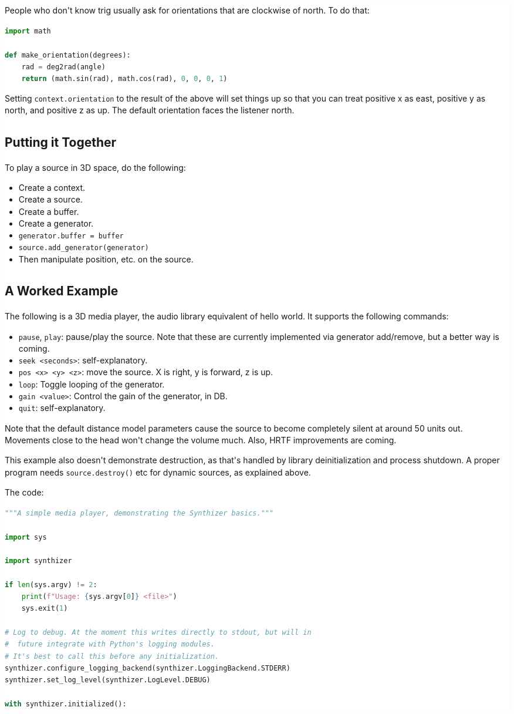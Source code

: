 People who don't know trig usually ask for orientations that are clockwise of north. To do that:

```python
import math

def make_orientation(degrees):
    rad = deg2rad(angle)
    return (math.sin(rad), math.cos(rad), 0, 0, 0, 1)
```

Setting `context.orientation` to the result of the above will set things up so that you can treat positive x as east, positive y as north, and positive z as up. The default orientation faces the listener north.

## Putting it Together

To play a source in 3D space, do the following:

- Create a context.
- Create a source.
- Create a buffer.
- Create a generator.
- `generator.buffer = buffer`
- `source.add_generator(generator)`
- Then manipulate position, etc. on the source.

## A Worked Example

The following is a 3D media player, the audio library equivalent of hello world. It supports the following commands:

- `pause`, `play`: pause/play the source. Note that these are currently implemented via generator add/remove, but a better way is coming.
- `seek <seconds>`: self-explanatory.
- `pos <x> <y> <z>`: move the source. X is right, y is forward, z is up.
- `loop`: Toggle looping of the generator.
- `gain <value>`: Control the gain of the generator, in DB.
- `quit`: self-explanatory.

Note that the default distance model parameters cause the source to become completely silent at around 50 units out. Movements close to the head won't change the volume much. Also, HRTF improvements are coming.

This example also doesn't demonstrate destruction, as that's handled by library deinitialization and process shutdown. A proper program needs `source.destroy()` etc for dynamic sources, as explained above.

The code:

```python
"""A simple media player, demonstrating the Synthizer basics."""

import sys

import synthizer

if len(sys.argv) != 2:
    print(f"Usage: {sys.argv[0]} <file>")
    sys.exit(1)

# Log to debug. At the moment this writes directly to stdout, but will in
#  future integrate with Python's logging modules.
# It's best to call this before any initialization.
synthizer.configure_logging_backend(synthizer.LoggingBackend.STDERR)
synthizer.set_log_level(synthizer.LogLevel.DEBUG)

with synthizer.initialized():
```